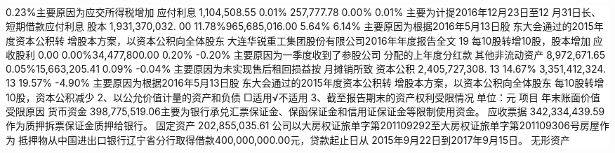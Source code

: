 0.23%主要原因为应交所得税增加
应付利息
1,104,508.55
0.01%
257,777.78
0.00%
0.01%
主要为计提2016年12月23日至12
月31日长、短期借款应付利息
股本
1,931,370,032.
00
11.78%965,685,016.00
5.64%
6.14%
主要原因为根据2016年5月13日股
东大会通过的2015年度资本公积转
增股本方案，以资本公积向全体股东
大连华锐重工集团股份有限公司2016年年度报告全文
19
每10股转增10股，股本增加
应收股利
0.00
0.00%34,477,800.00
0.20%
-0.20%
主要原因为一季度收到了参股公司
分配的上年度分红款
其他非流动资产
8,972,671.65
0.05%15,663,205.41
0.09%
-0.04%
主要原因为未实现售后租回损益按
月摊销所致
资本公积
2,405,727,308.
13
14.67%
3,351,412,324.
13
19.57%
-4.90%
主要原因为根据2016年5月13日股
东大会通过的2015年度资本公积转
增股本方案，以资本公积向全体股东
每10股转增10股，资本公积减少
2、以公允价值计量的资产和负债
□适用√不适用
3、截至报告期末的资产权利受限情况
单位：元
项目
年末账面价值
受限原因
货币资金
398,775,519.06主要为银行承兑汇票保证金、保函保证金和信用证保证金等限制使用资金。
应收票据
342,334,439.59作为质押拆票保证金质押给银行。
固定资产
202,855,035.61
公司以大房权证旅单字第201109292至大房权证旅单字第201109306号房屋作为
抵押物从中国进出口银行辽宁省分行取得借款400,000,000.00元，贷款起止日从
2015年9月22日到2017年9月15日。
无形资产